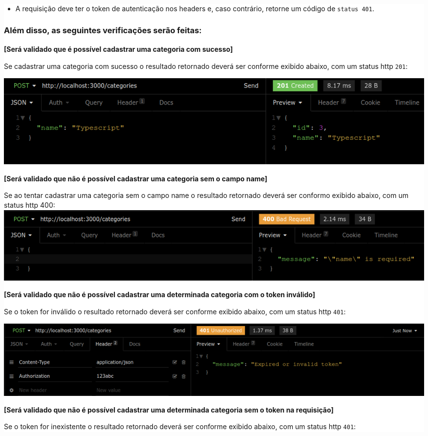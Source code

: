 - A requisição deve ter o token de autenticação nos headers e, caso contrário, retorne um código de `status 401`.

### Além disso, as seguintes verificações serão feitas:

**[Será validado que é possível cadastrar uma categoria com sucesso]**

Se cadastrar uma categoria com sucesso o resultado retornado deverá ser conforme exibido abaixo, com um status http `201`:

![Criar categoria com sucesso](./public/cadastrarCategoria.png)

**[Será validado que não é possível cadastrar uma categoria sem o campo name]**

Se ao tentar cadastrar uma categoria sem o campo name o resultado retornado deverá ser conformo exibido abaixo, com um status http 400:
![Criar categoria com sucesso](./public/cadastrarCategoriaSemName.png)

**[Será validado que não é possível cadastrar uma determinada categoria com o token inválido]**

Se o token for inválido o resultado retornado deverá ser conforme exibido abaixo, com um status http `401`:

![Cadastrar uma categoria com token inválido](./public/cadastrarcategoriacomtokeninvalido.png)

**[Será validado que não é possível cadastrar uma determinada categoria sem o token na requisição]**

Se o token for inexistente o resultado retornado deverá ser conforme exibido abaixo, com um status http `401`:
